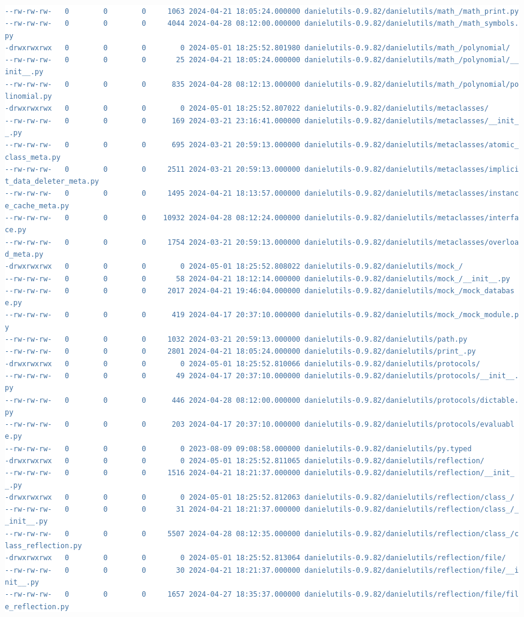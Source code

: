 ```diff
--rw-rw-rw-   0        0        0     1063 2024-04-21 18:05:24.000000 danielutils-0.9.82/danielutils/math_/math_print.py
--rw-rw-rw-   0        0        0     4044 2024-04-28 08:12:00.000000 danielutils-0.9.82/danielutils/math_/math_symbols.py
-drwxrwxrwx   0        0        0        0 2024-05-01 18:25:52.801980 danielutils-0.9.82/danielutils/math_/polynomial/
--rw-rw-rw-   0        0        0       25 2024-04-21 18:05:24.000000 danielutils-0.9.82/danielutils/math_/polynomial/__init__.py
--rw-rw-rw-   0        0        0      835 2024-04-28 08:12:13.000000 danielutils-0.9.82/danielutils/math_/polynomial/polinomial.py
-drwxrwxrwx   0        0        0        0 2024-05-01 18:25:52.807022 danielutils-0.9.82/danielutils/metaclasses/
--rw-rw-rw-   0        0        0      169 2024-03-21 23:16:41.000000 danielutils-0.9.82/danielutils/metaclasses/__init__.py
--rw-rw-rw-   0        0        0      695 2024-03-21 20:59:13.000000 danielutils-0.9.82/danielutils/metaclasses/atomic_class_meta.py
--rw-rw-rw-   0        0        0     2511 2024-03-21 20:59:13.000000 danielutils-0.9.82/danielutils/metaclasses/implicit_data_deleter_meta.py
--rw-rw-rw-   0        0        0     1495 2024-04-21 18:13:57.000000 danielutils-0.9.82/danielutils/metaclasses/instance_cache_meta.py
--rw-rw-rw-   0        0        0    10932 2024-04-28 08:12:24.000000 danielutils-0.9.82/danielutils/metaclasses/interface.py
--rw-rw-rw-   0        0        0     1754 2024-03-21 20:59:13.000000 danielutils-0.9.82/danielutils/metaclasses/overload_meta.py
-drwxrwxrwx   0        0        0        0 2024-05-01 18:25:52.808022 danielutils-0.9.82/danielutils/mock_/
--rw-rw-rw-   0        0        0       58 2024-04-21 18:12:14.000000 danielutils-0.9.82/danielutils/mock_/__init__.py
--rw-rw-rw-   0        0        0     2017 2024-04-21 19:46:04.000000 danielutils-0.9.82/danielutils/mock_/mock_database.py
--rw-rw-rw-   0        0        0      419 2024-04-17 20:37:10.000000 danielutils-0.9.82/danielutils/mock_/mock_module.py
--rw-rw-rw-   0        0        0     1032 2024-03-21 20:59:13.000000 danielutils-0.9.82/danielutils/path.py
--rw-rw-rw-   0        0        0     2801 2024-04-21 18:05:24.000000 danielutils-0.9.82/danielutils/print_.py
-drwxrwxrwx   0        0        0        0 2024-05-01 18:25:52.810066 danielutils-0.9.82/danielutils/protocols/
--rw-rw-rw-   0        0        0       49 2024-04-17 20:37:10.000000 danielutils-0.9.82/danielutils/protocols/__init__.py
--rw-rw-rw-   0        0        0      446 2024-04-28 08:12:00.000000 danielutils-0.9.82/danielutils/protocols/dictable.py
--rw-rw-rw-   0        0        0      203 2024-04-17 20:37:10.000000 danielutils-0.9.82/danielutils/protocols/evaluable.py
--rw-rw-rw-   0        0        0        0 2023-08-09 09:08:58.000000 danielutils-0.9.82/danielutils/py.typed
-drwxrwxrwx   0        0        0        0 2024-05-01 18:25:52.811065 danielutils-0.9.82/danielutils/reflection/
--rw-rw-rw-   0        0        0     1516 2024-04-21 18:21:37.000000 danielutils-0.9.82/danielutils/reflection/__init__.py
-drwxrwxrwx   0        0        0        0 2024-05-01 18:25:52.812063 danielutils-0.9.82/danielutils/reflection/class_/
--rw-rw-rw-   0        0        0       31 2024-04-21 18:21:37.000000 danielutils-0.9.82/danielutils/reflection/class_/__init__.py
--rw-rw-rw-   0        0        0     5507 2024-04-28 08:12:35.000000 danielutils-0.9.82/danielutils/reflection/class_/class_reflection.py
-drwxrwxrwx   0        0        0        0 2024-05-01 18:25:52.813064 danielutils-0.9.82/danielutils/reflection/file/
--rw-rw-rw-   0        0        0       30 2024-04-21 18:21:37.000000 danielutils-0.9.82/danielutils/reflection/file/__init__.py
--rw-rw-rw-   0        0        0     1657 2024-04-27 18:35:37.000000 danielutils-0.9.82/danielutils/reflection/file/file_reflection.py
```